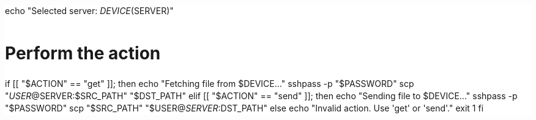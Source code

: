 echo "Selected server: $DEVICE ($SERVER)"

# Perform the action
if [[ "$ACTION" == "get" ]]; then
  echo "Fetching file from $DEVICE..."
  sshpass -p "$PASSWORD" scp "$USER@$SERVER:$SRC_PATH" "$DST_PATH"
elif [[ "$ACTION" == "send" ]]; then
  echo "Sending file to $DEVICE..."
  sshpass -p "$PASSWORD" scp "$SRC_PATH" "$USER@$SERVER:$DST_PATH"
else
  echo "Invalid action. Use 'get' or 'send'."
  exit 1
fi



